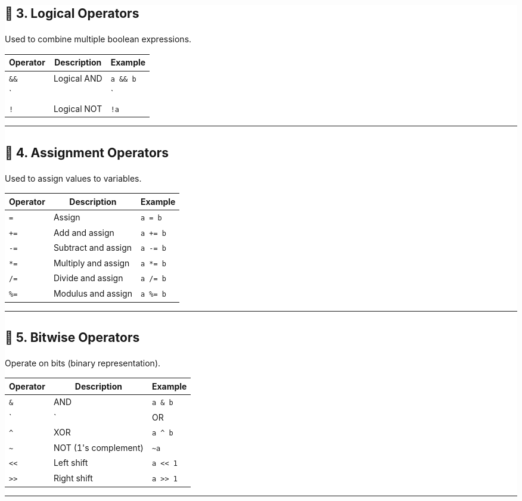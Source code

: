
## 🔹 **3. Logical Operators**

Used to combine multiple boolean expressions.

| Operator | Description | Example  |
| -------- | ----------- | -------- |
| `&&`     | Logical AND | `a && b` |
| `        |             | `        |
| `!`      | Logical NOT | `!a`     |

---

## 🔹 **4. Assignment Operators**

Used to assign values to variables.

| Operator | Description         | Example  |
| -------- | ------------------- | -------- |
| `=`      | Assign              | `a = b`  |
| `+=`     | Add and assign      | `a += b` |
| `-=`     | Subtract and assign | `a -= b` |
| `*=`     | Multiply and assign | `a *= b` |
| `/=`     | Divide and assign   | `a /= b` |
| `%=`     | Modulus and assign  | `a %= b` |

---

## 🔹 **5. Bitwise Operators**

Operate on bits (binary representation).

|Operator|Description|Example|
|---|---|---|
|`&`|AND|`a & b`|
|`|`|OR|
|`^`|XOR|`a ^ b`|
|`~`|NOT (1's complement)|`~a`|
|`<<`|Left shift|`a << 1`|
|`>>`|Right shift|`a >> 1`|

---
